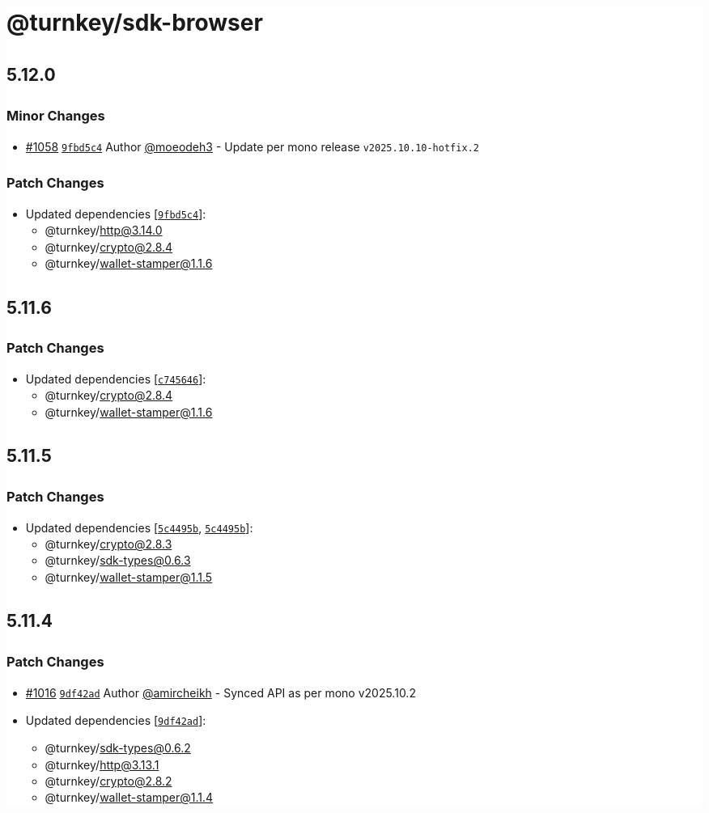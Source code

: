 # @turnkey/sdk-browser

## 5.12.0

### Minor Changes

- [#1058](https://github.com/tkhq/sdk/pull/1058) [`9fbd5c4`](https://github.com/tkhq/sdk/commit/9fbd5c459782dc3721dd0935d0a4458babce258b) Author [@moeodeh3](https://github.com/moeodeh3) - Update per mono release `v2025.10.10-hotfix.2`

### Patch Changes

- Updated dependencies [[`9fbd5c4`](https://github.com/tkhq/sdk/commit/9fbd5c459782dc3721dd0935d0a4458babce258b)]:
  - @turnkey/http@3.14.0
  - @turnkey/crypto@2.8.4
  - @turnkey/wallet-stamper@1.1.6

## 5.11.6

### Patch Changes

- Updated dependencies [[`c745646`](https://github.com/tkhq/sdk/commit/c745646ae4b2a275e116abca07c6e108f89beb04)]:
  - @turnkey/crypto@2.8.4
  - @turnkey/wallet-stamper@1.1.6

## 5.11.5

### Patch Changes

- Updated dependencies [[`5c4495b`](https://github.com/tkhq/sdk/commit/5c4495bff1b0abfe3c427ead1b8e1a8d510c8186), [`5c4495b`](https://github.com/tkhq/sdk/commit/5c4495bff1b0abfe3c427ead1b8e1a8d510c8186)]:
  - @turnkey/crypto@2.8.3
  - @turnkey/sdk-types@0.6.3
  - @turnkey/wallet-stamper@1.1.5

## 5.11.4

### Patch Changes

- [#1016](https://github.com/tkhq/sdk/pull/1016) [`9df42ad`](https://github.com/tkhq/sdk/commit/9df42adc02c7ff77afba3b938536e79b57882ef1) Author [@amircheikh](https://github.com/amircheikh) - Synced API as per mono v2025.10.2

- Updated dependencies [[`9df42ad`](https://github.com/tkhq/sdk/commit/9df42adc02c7ff77afba3b938536e79b57882ef1)]:
  - @turnkey/sdk-types@0.6.2
  - @turnkey/http@3.13.1
  - @turnkey/crypto@2.8.2
  - @turnkey/wallet-stamper@1.1.4
